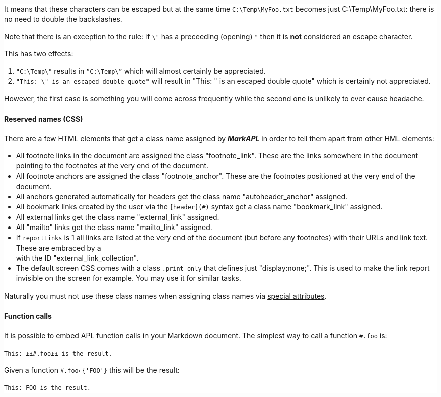 It means that these characters can be escaped but at the same time `C:\Temp\MyFoo.txt` becomes just C:\Temp\MyFoo.txt: there is no need to double the backslashes.
  
Note that there is an exception to the rule: if `\"` has a preceeding (opening) `"` then it is **not** considered an escape character.

This has two effects:
  
  1. `"C:\Temp\"` results in `“C:\Temp\”` which will almost certainly be 
     appreciated.
  1. `"This: \" is an escaped double quote"` will result in "This: \" is an 
     escaped double quote" which is certainly not appreciated.
  
However, the first case is something you will come across frequently while the second one is unlikely to ever cause headache.

#### Reserved names (CSS)

There are a few HTML elements that get a class name assigned by **_MarkAPL_** in order to tell them apart from other HML elements:

* All footnote links in the document are assigned the class "footnote_link". 
  These are the links somewhere in the document pointing to the footnotes at the very end of the document.
* All footnote anchors are assigned the class "footnote_anchor". 
  These are the footnotes positioned at the very end of the document.
* All anchors generated automatically for headers get the class name 
  "autoheader_anchor" assigned.
* All bookmark links created by the user via the `[header](#)` syntax get a 
  class name "bookmark_link" assigned.
* All external links get the class name "external_link" assigned.
* All "mailto" links get the class name "mailto_link" assigned.
* If `reportLinks` is 1 all links are listed at the very end of the document 
  (but before any footnotes) with their URLs and link text. 
  These are embraced by a <div> with the ID "external_link_collection". 
* The default screen CSS comes with a class `.print_only` that defines just 
  "display:none;". This is used to make the link report invisible on the screen for example. 
  You may use it for similar tasks.

Naturally you must not use these class names when assigning class names via [special attributes](#).

#### Function calls

It is possible to embed APL function calls in your Markdown document. The simplest way to call a function `#.foo` is:

~~~
This: ⍎⍎#.foo⍎⍎ is the result.
~~~

Given a function `#.foo←{'FOO'}` this will be the result:

~~~
This: FOO is the result.
~~~
